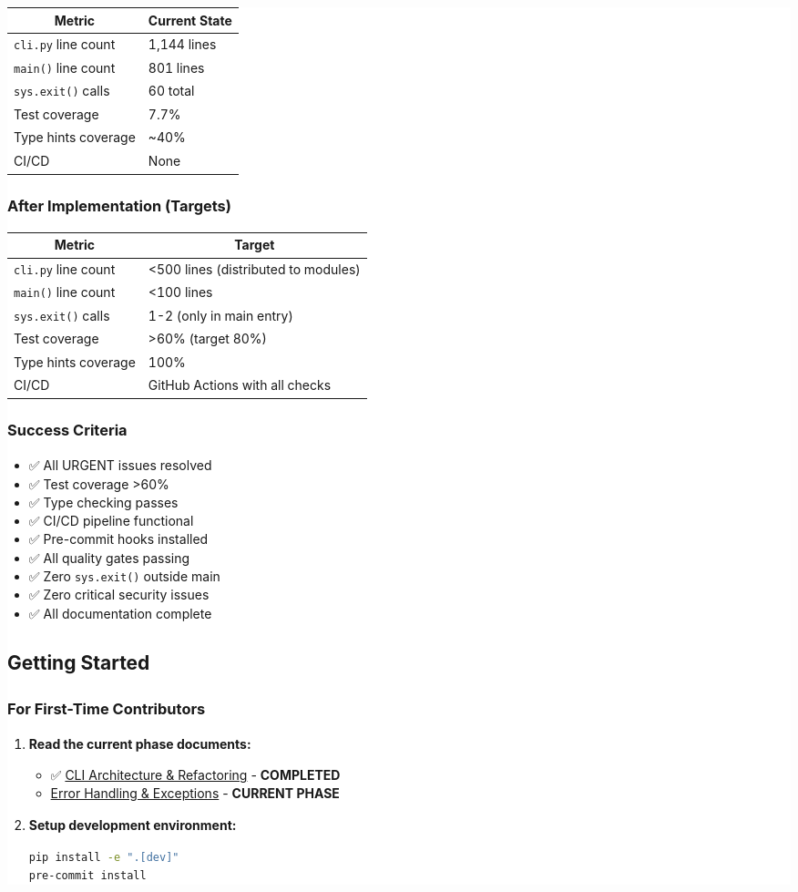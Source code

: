 | Metric | Current State |
|--------|---------------|
| `cli.py` line count | 1,144 lines |
| `main()` line count | 801 lines |
| `sys.exit()` calls | 60 total |
| Test coverage | 7.7% |
| Type hints coverage | ~40% |
| CI/CD | None |

### After Implementation (Targets)

| Metric | Target |
|--------|--------|
| `cli.py` line count | <500 lines (distributed to modules) |
| `main()` line count | <100 lines |
| `sys.exit()` calls | 1-2 (only in main entry) |
| Test coverage | >60% (target 80%) |
| Type hints coverage | 100% |
| CI/CD | GitHub Actions with all checks |

### Success Criteria

- ✅ All URGENT issues resolved
- ✅ Test coverage >60%
- ✅ Type checking passes
- ✅ CI/CD pipeline functional
- ✅ Pre-commit hooks installed
- ✅ All quality gates passing
- ✅ Zero `sys.exit()` outside main
- ✅ Zero critical security issues
- ✅ All documentation complete

## Getting Started

### For First-Time Contributors

1. **Read the current phase documents:**
   - ✅ [CLI Architecture & Refactoring](completed/phase1-cli-refactoring/01_cli_architecture_refactoring.md) - **COMPLETED**
   - [Error Handling & Exceptions](02_error_handling_exceptions.md) - **CURRENT PHASE**

2. **Setup development environment:**
   ```bash
   pip install -e ".[dev]"
   pre-commit install
   ```
